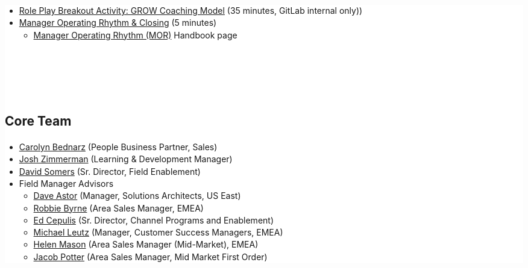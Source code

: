 - [Role Play Breakout Activity: GROW Coaching Model](https://youtu.be/Yagj9t7BDF4) (35 minutes, GitLab internal only))
- [Manager Operating Rhythm & Closing](https://youtu.be/q2Z6mviXGjg) (5 minutes)
    - [Manager Operating Rhythm (MOR)](/handbook/sales/manager-operating-rhythm/) Handbook page

<br>

<iframe width="560" height="315" src="https://www.youtube.com/embed/K3iJwoydBbg" title="YouTube video player" frameborder="0" allow="accelerometer; autoplay; clipboard-write; encrypted-media; gyroscope; picture-in-picture" allowfullscreen></iframe>

<br>


<figure class="video_container">
  <iframe src="https://www.loom.com/embed/61fe084ac83741619a8fc5f3dd01c400" frameborder="0" allowfullscreen="true"> </iframe>
</figure>


<br>

## Core Team

- [Carolyn Bednarz](/handbook/company/team/#cbednarz) (People Business Partner, Sales)
- [Josh Zimmerman](/handbook/company/team/#Josh_Zimmerman) (Learning & Development Manager)
- [David Somers](/handbook/company/team/#dcsomers) (Sr. Director, Field Enablement)
- Field Manager Advisors
    - [Dave Astor](/handbook/company/team/#disastor) (Manager, Solutions Architects, US East)
    - [Robbie Byrne](/handbook/company/team/#RobbieB) (Area Sales Manager, EMEA)
    - [Ed Cepulis](/handbook/company/team/#ecepulis) (Sr. Director, Channel Programs and Enablement)
    - [Michael Leutz](/handbook/company/team/#mrleutz) (Manager, Customer Success Managers, EMEA)
    - [Helen Mason](/handbook/company/team/#hmason) (Area Sales Manager (Mid-Market), EMEA)
    - [Jacob Potter](/handbook/company/team/#jpotter1) (Area Sales Manager, Mid Market First Order)
